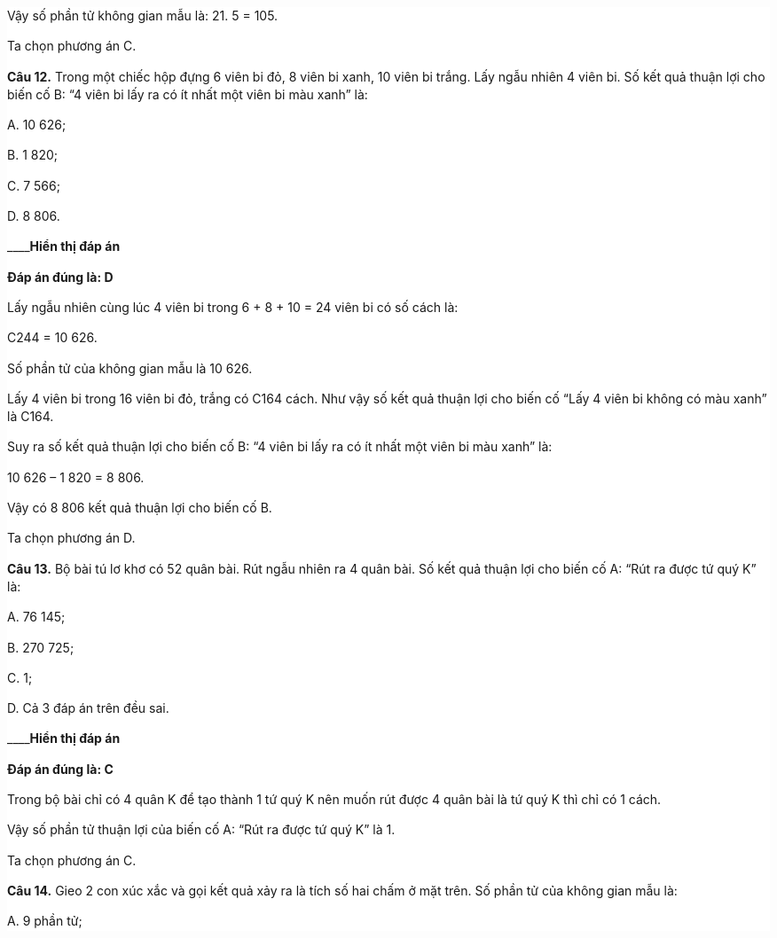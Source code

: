 Vậy số phần tử không gian mẫu là: 21. 5 = 105.

Ta chọn phương án C.

**Câu 12.** Trong một chiếc hộp đựng 6 viên bi đỏ, 8 viên bi xanh, 10 viên bi trắng. Lấy ngẫu nhiên 4 viên bi. Số kết quả thuận lợi cho biến cố B: “4 viên bi lấy ra có ít nhất một viên bi màu xanh” là:

A. 10 626;

B. 1 820;

C. 7 566;

D. 8 806.

____**Hiển thị đáp án**

**Đáp án đúng là: D**

Lấy ngẫu nhiên cùng lúc 4 viên bi trong 6 + 8 + 10 = 24 viên bi có số cách là: 

C244 = 10 626. 

Số phần tử của không gian mẫu là 10 626.

Lấy 4 viên bi trong 16 viên bi đỏ, trắng có C164 cách. Như vậy số kết quả thuận lợi cho biến cố “Lấy 4 viên bi không có màu xanh” là C164.

Suy ra số kết quả thuận lợi cho biến cố B: “4 viên bi lấy ra có ít nhất một viên bi màu xanh” là: 

10 626 – 1 820 = 8 806.

Vậy có 8 806 kết quả thuận lợi cho biến cố B.

Ta chọn phương án D.

**Câu 13.** Bộ bài tú lơ khơ có 52 quân bài. Rút ngẫu nhiên ra 4 quân bài. Số kết quả thuận lợi cho biến cố A: “Rút ra được tứ quý K” là:

A. 76 145;

B. 270 725;

C. 1;

D. Cả 3 đáp án trên đều sai.

____**Hiển thị đáp án**

**Đáp án đúng là: C**

Trong bộ bài chỉ có 4 quân K để tạo thành 1 tứ quý K nên muốn rút được 4 quân bài là tứ quý K thì chỉ có 1 cách.

Vậy số phần tử thuận lợi của biến cố A: “Rút ra được tứ quý K” là 1.

Ta chọn phương án C.

**Câu 14.** Gieo 2 con xúc xắc và gọi kết quả xảy ra là tích số hai chấm ở mặt trên. Số phần tử của không gian mẫu là:

A. 9 phần tử;
